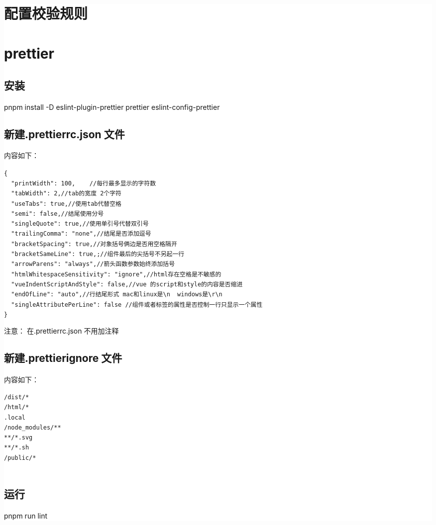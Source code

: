 # 配置校验规则

# prettier

## 安装
pnpm install -D eslint-plugin-prettier prettier eslint-config-prettier

## 新建.prettierrc.json 文件
内容如下：

```
{
  "printWidth": 100,	//每行最多显示的字符数
  "tabWidth": 2,//tab的宽度 2个字符
  "useTabs": true,//使用tab代替空格
  "semi": false,//结尾使用分号
  "singleQuote": true,//使用单引号代替双引号
  "trailingComma": "none",//结尾是否添加逗号
  "bracketSpacing": true,//对象括号俩边是否用空格隔开
  "bracketSameLine": true,;//组件最后的尖括号不另起一行
  "arrowParens": "always",//箭头函数参数始终添加括号
  "htmlWhitespaceSensitivity": "ignore",//html存在空格是不敏感的
  "vueIndentScriptAndStyle": false,//vue 的script和style的内容是否缩进
  "endOfLine": "auto",//行结尾形式 mac和linux是\n  windows是\r\n 
  "singleAttributePerLine": false //组件或者标签的属性是否控制一行只显示一个属性
}

```
注意： 在.prettierrc.json 不用加注释

## 新建.prettierignore 文件
内容如下：
```
/dist/*
/html/*
.local
/node_modules/**
**/*.svg
**/*.sh
/public/*


```

## 运行
pnpm run lint
